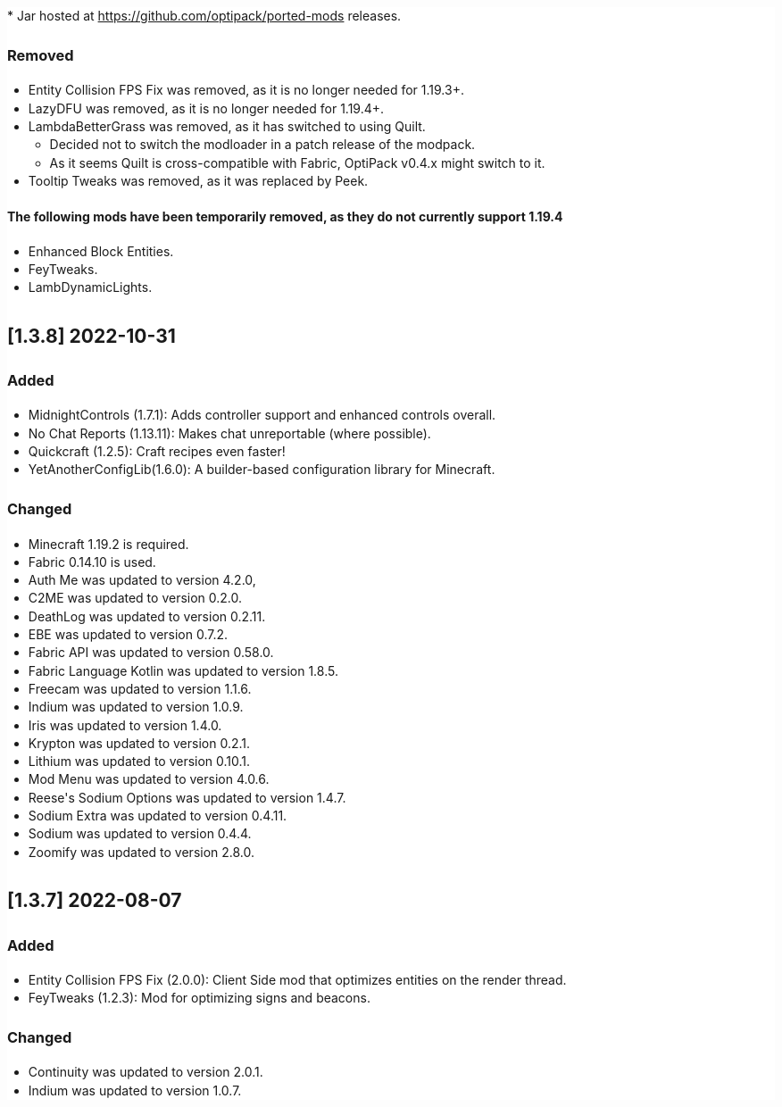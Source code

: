 \* Jar hosted at https://github.com/optipack/ported-mods releases.

### Removed
- Entity Collision FPS Fix was removed, as it is no longer needed for 1.19.3+.
- LazyDFU was removed, as it is no longer needed for 1.19.4+.
- LambdaBetterGrass was removed, as it has switched to using Quilt.
    - Decided not to switch the modloader in a patch release of the modpack.
    - As it seems Quilt is cross-compatible with Fabric, OptiPack v0.4.x might switch to it.
- Tooltip Tweaks was removed, as it was replaced by Peek.
#### The following mods have been temporarily removed, as they do not currently support 1.19.4
- Enhanced Block Entities.
- FeyTweaks.
- LambDynamicLights.

## [1.3.8] 2022-10-31
### Added
- MidnightControls (1.7.1): Adds controller support and enhanced controls overall.
- No Chat Reports (1.13.11): Makes chat unreportable (where possible).
- Quickcraft (1.2.5): Craft recipes even faster!
- YetAnotherConfigLib(1.6.0): A builder-based configuration library for Minecraft.

### Changed
- Minecraft 1.19.2 is required.
- Fabric 0.14.10 is used.
- Auth Me was updated to version 4.2.0,
- C2ME was updated to version 0.2.0.
- DeathLog was updated to version 0.2.11.
- EBE was updated to version 0.7.2.
- Fabric API was updated to version 0.58.0.
- Fabric Language Kotlin was updated to version 1.8.5.
- Freecam was updated to version 1.1.6.
- Indium was updated to version 1.0.9.
- Iris was updated to version 1.4.0.
- Krypton was updated to version 0.2.1.
- Lithium was updated to version 0.10.1.
- Mod Menu was updated to version 4.0.6.
- Reese's Sodium Options was updated to version 1.4.7.
- Sodium Extra was updated to version 0.4.11.
- Sodium was updated to version 0.4.4.
- Zoomify was updated to version 2.8.0.

## [1.3.7] 2022-08-07
### Added
- Entity Collision FPS Fix (2.0.0): Client Side mod that optimizes entities on the render thread.
- FeyTweaks (1.2.3): Mod for optimizing signs and beacons.

### Changed
- Continuity was updated to version 2.0.1.
- Indium was updated to version 1.0.7.
